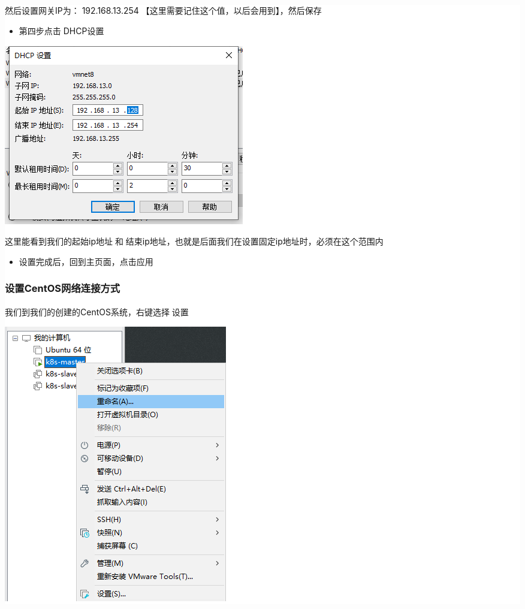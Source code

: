 
然后设置网关IP为： 192.168.13.254  【这里需要记住这个值，以后会用到】，然后保存

- 第四步点击 DHCP设置

![image-20201111195622025](images/image-20201111195622025.png)

这里能看到我们的起始ip地址 和 结束ip地址，也就是后面我们在设置固定ip地址时，必须在这个范围内

- 设置完成后，回到主页面，点击应用

### 设置CentOS网络连接方式

我们到我们的创建的CentOS系统，右键选择 设置

![image-20201111195945529](images/image-20201111195945529.png)
